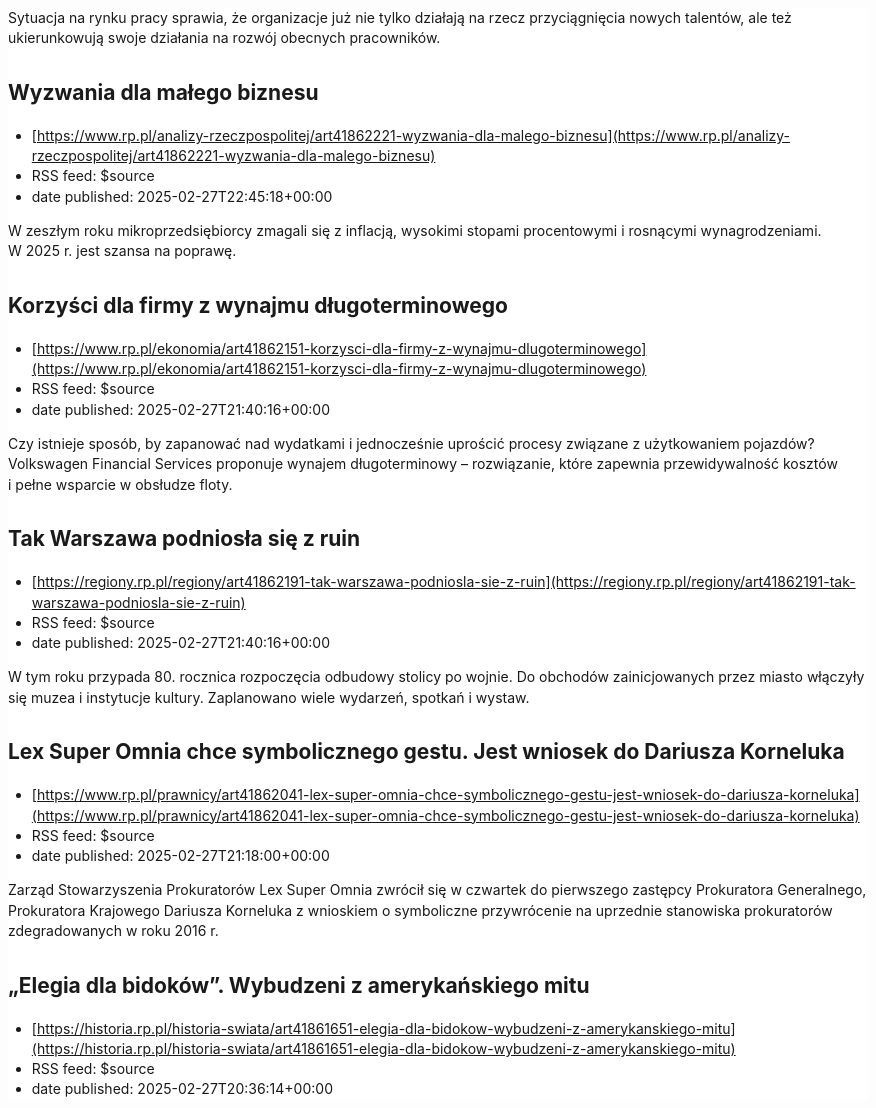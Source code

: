 Sytuacja na rynku pracy sprawia, że organizacje już nie tylko działają na rzecz przyciągnięcia nowych talentów, ale też ukierunkowują swoje działania na rozwój obecnych pracowników.

## Wyzwania dla małego biznesu
 - [https://www.rp.pl/analizy-rzeczpospolitej/art41862221-wyzwania-dla-malego-biznesu](https://www.rp.pl/analizy-rzeczpospolitej/art41862221-wyzwania-dla-malego-biznesu)
 - RSS feed: $source
 - date published: 2025-02-27T22:45:18+00:00

W zeszłym roku mikroprzedsiębiorcy zmagali się z inflacją, wysokimi stopami procentowymi i rosnącymi wynagrodzeniami. W 2025 r. jest szansa na poprawę.

## Korzyści dla firmy z wynajmu długoterminowego
 - [https://www.rp.pl/ekonomia/art41862151-korzysci-dla-firmy-z-wynajmu-dlugoterminowego](https://www.rp.pl/ekonomia/art41862151-korzysci-dla-firmy-z-wynajmu-dlugoterminowego)
 - RSS feed: $source
 - date published: 2025-02-27T21:40:16+00:00

Czy istnieje sposób, by zapanować nad wydatkami i jednocześnie uprościć procesy związane z użytkowaniem pojazdów? Volkswagen Financial Services proponuje wynajem długoterminowy – rozwiązanie, które zapewnia przewidywalność kosztów i pełne wsparcie w obsłudze floty.

## Tak Warszawa podniosła się z ruin
 - [https://regiony.rp.pl/regiony/art41862191-tak-warszawa-podniosla-sie-z-ruin](https://regiony.rp.pl/regiony/art41862191-tak-warszawa-podniosla-sie-z-ruin)
 - RSS feed: $source
 - date published: 2025-02-27T21:40:16+00:00

W tym roku przypada 80. rocznica rozpoczęcia odbudowy stolicy po wojnie. Do obchodów zainicjowanych przez miasto włączyły się muzea i instytucje kultury. Zaplanowano wiele wydarzeń, spotkań i wystaw.

## Lex Super Omnia chce symbolicznego gestu. Jest wniosek do Dariusza Korneluka
 - [https://www.rp.pl/prawnicy/art41862041-lex-super-omnia-chce-symbolicznego-gestu-jest-wniosek-do-dariusza-korneluka](https://www.rp.pl/prawnicy/art41862041-lex-super-omnia-chce-symbolicznego-gestu-jest-wniosek-do-dariusza-korneluka)
 - RSS feed: $source
 - date published: 2025-02-27T21:18:00+00:00

Zarząd Stowarzyszenia Prokuratorów Lex Super Omnia zwrócił się w czwartek do pierwszego zastępcy Prokuratora Generalnego, Prokuratora Krajowego Dariusza Korneluka z wnioskiem o symboliczne przywrócenie na uprzednie stanowiska prokuratorów zdegradowanych w roku 2016 r.

## „Elegia dla bidoków”. Wybudzeni z amerykańskiego mitu
 - [https://historia.rp.pl/historia-swiata/art41861651-elegia-dla-bidokow-wybudzeni-z-amerykanskiego-mitu](https://historia.rp.pl/historia-swiata/art41861651-elegia-dla-bidokow-wybudzeni-z-amerykanskiego-mitu)
 - RSS feed: $source
 - date published: 2025-02-27T20:36:14+00:00
